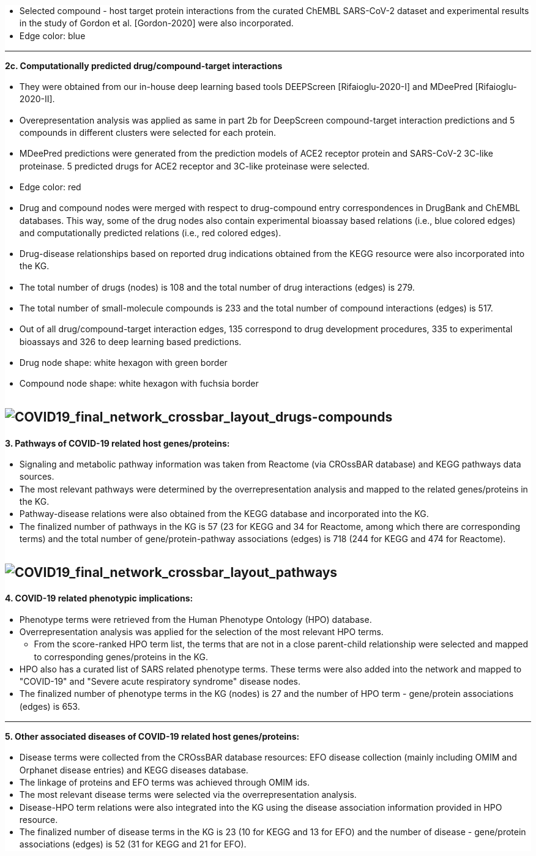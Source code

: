 - Selected compound - host target protein interactions from the curated ChEMBL SARS-CoV-2 dataset and experimental results in the study of Gordon et al. [Gordon-2020] were also incorporated. 
- Edge color: blue
---------------------------------------------------------------------------------------------------------------------------------------
**2c. Computationally predicted drug/compound-target interactions** 
- They were obtained from our in-house deep learning based tools DEEPScreen [Rifaioglu-2020-I] and MDeePred [Rifaioglu-2020-II]. 
- Overepresentation analysis was applied as same in part 2b for DeepScreen compound-target interaction predictions and 5 compounds in different clusters were selected for each protein.
- MDeePred predictions were generated from the prediction models of ACE2 receptor protein and SARS-CoV-2 3C-like proteinase. 5 predicted drugs for ACE2 receptor and 3C-like proteinase were selected. 
- Edge color: red 


- Drug and compound nodes were merged with respect to drug-compound entry correspondences in DrugBank and ChEMBL databases. This way, some of the drug nodes also contain experimental bioassay based relations (i.e., blue colored edges) and computationally predicted relations (i.e., red colored edges). 
- Drug-disease relationships based on reported drug indications obtained from the KEGG resource were also incorporated into the KG. 
- The total number of drugs (nodes) is 108 and the total number of drug interactions (edges) is 279.
- The total number of small-molecule compounds is 233 and the total number of compound interactions (edges) is 517. 
- Out of all drug/compound-target interaction edges, 135 correspond to drug development procedures, 335 to experimental bioassays and 326 to deep learning based predictions.
- Drug node shape: white hexagon with green border
- Compound node shape: white hexagon with fuchsia border

![COVID19_final_network_crossbar_layout_drugs-compounds](https://user-images.githubusercontent.com/8128032/85946863-0aec4500-b950-11ea-9f6e-0f86127655a4.png)
---------------------------------------------------------------------------------------------------------------------------------------
**3. Pathways of  COVID-19 related host genes/proteins:**
- Signaling and metabolic pathway information was taken from Reactome (via CROssBAR database) and KEGG pathways data sources. 
- The most relevant pathways were determined by the overrepresentation analysis and mapped to the related genes/proteins in the KG. 
- Pathway-disease relations were also obtained from the KEGG database and incorporated into the KG. 
- The finalized number of pathways in the KG is 57 (23 for KEGG and 34 for Reactome, among which there are corresponding terms) and the total number of gene/protein-pathway associations (edges) is 718 (244 for KEGG and 474 for Reactome).

![COVID19_final_network_crossbar_layout_pathways](https://user-images.githubusercontent.com/8128032/85946884-27887d00-b950-11ea-9ac8-4a656e625ca9.png)
---------------------------------------------------------------------------------------------------------------------------------------
**4. COVID-19 related phenotypic implications:**
- Phenotype terms were retrieved from the Human Phenotype Ontology (HPO) database. 
- Overrepresentation analysis was applied for the selection of the most relevant HPO terms.
  -	From the score-ranked HPO term list, the terms that are not in a close parent-child relationship were selected and mapped to corresponding genes/proteins in the KG. 
- HPO also has a curated list of SARS related phenotype terms. These terms were also added into the network and mapped to "COVID-19" and "Severe acute respiratory syndrome" disease nodes. 
- The finalized number of phenotype terms in the KG (nodes) is 27 and the number of HPO term - gene/protein associations (edges) is 653. 
---------------------------------------------------------------------------------------------------------------------------------------
**5. Other associated diseases of COVID-19 related host genes/proteins:**
- Disease terms were collected from the CROssBAR database resources: EFO disease collection (mainly including OMIM and Orphanet disease entries) and KEGG diseases database. 
- The linkage of proteins and EFO terms was achieved through OMIM ids. 
- The most relevant disease terms were selected via the overrepresentation analysis. 
- Disease-HPO term relations were also integrated into the KG using the disease association information provided in HPO resource. 
- The finalized number of disease terms in the KG is 23 (10 for KEGG and 13 for EFO) and the number of disease - gene/protein associations (edges) is 52 (31 for KEGG and 21 for EFO). 